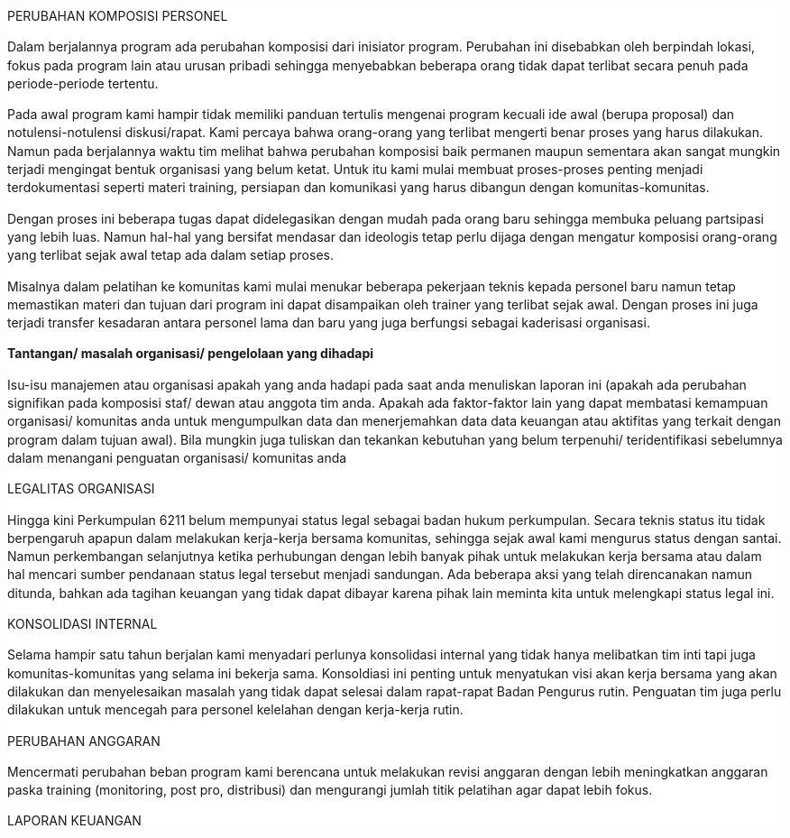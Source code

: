 PERUBAHAN KOMPOSISI PERSONEL 

Dalam berjalannya program ada perubahan komposisi dari inisiator program. Perubahan ini disebabkan oleh berpindah lokasi, fokus pada program lain atau urusan pribadi sehingga menyebabkan beberapa orang tidak dapat terlibat secara penuh pada periode-periode tertentu.

Pada awal program kami hampir tidak memiliki panduan tertulis mengenai program kecuali ide awal (berupa proposal) dan notulensi-notulensi diskusi/rapat. Kami percaya bahwa orang-orang yang terlibat mengerti benar proses yang harus dilakukan. Namun pada berjalannya waktu tim melihat bahwa perubahan komposisi baik permanen maupun sementara akan sangat mungkin terjadi mengingat bentuk organisasi yang belum ketat. Untuk itu kami mulai membuat proses-proses penting menjadi terdokumentasi seperti materi training, persiapan dan komunikasi yang harus dibangun dengan komunitas-komunitas.

Dengan proses ini beberapa tugas dapat didelegasikan dengan mudah pada orang baru sehingga membuka peluang partsipasi yang lebih luas. Namun hal-hal yang bersifat mendasar dan ideologis tetap perlu dijaga dengan mengatur komposisi orang-orang yang terlibat sejak awal tetap ada dalam setiap proses.

Misalnya dalam pelatihan ke komunitas kami mulai menukar beberapa pekerjaan teknis kepada personel baru namun tetap memastikan materi dan tujuan dari program ini dapat disampaikan oleh trainer yang terlibat sejak awal. Dengan proses ini juga terjadi transfer kesadaran antara personel lama dan baru yang juga berfungsi sebagai kaderisasi organisasi.

**Tantangan/ masalah organisasi/ pengelolaan yang dihadapi**

Isu-isu manajemen atau organisasi apakah yang anda hadapi pada saat anda menuliskan laporan ini (apakah ada perubahan signifikan pada komposisi staf/ dewan atau anggota tim anda. Apakah ada faktor-faktor lain yang dapat membatasi kemampuan organisasi/ komunitas anda untuk mengumpulkan data dan menerjemahkan data data keuangan atau aktifitas yang terkait dengan program dalam tujuan awal). Bila mungkin juga tuliskan dan tekankan kebutuhan yang belum terpenuhi/ teridentifikasi sebelumnya dalam menangani penguatan organisasi/ komunitas anda

LEGALITAS ORGANISASI 

Hingga kini Perkumpulan 6211 belum mempunyai status legal sebagai badan hukum perkumpulan. Secara teknis status itu tidak berpengaruh apapun dalam melakukan kerja-kerja bersama komunitas, sehingga sejak awal kami mengurus status dengan santai. Namun perkembangan selanjutnya ketika perhubungan dengan lebih banyak pihak untuk melakukan kerja bersama atau dalam hal mencari sumber pendanaan status legal tersebut menjadi sandungan. Ada beberapa aksi yang telah direncanakan namun ditunda, bahkan ada tagihan keuangan yang tidak dapat dibayar karena pihak lain meminta kita untuk melengkapi status legal ini.

KONSOLIDASI INTERNAL 

Selama hampir satu tahun berjalan kami menyadari perlunya konsolidasi internal yang tidak hanya melibatkan tim inti tapi juga komunitas-komunitas yang selama ini bekerja sama. Konsoldiasi ini penting untuk menyatukan visi akan kerja bersama yang akan dilakukan dan menyelesaikan masalah yang tidak dapat selesai dalam rapat-rapat Badan Pengurus rutin. Penguatan tim juga perlu dilakukan untuk mencegah para personel kelelahan dengan kerja-kerja rutin.

PERUBAHAN ANGGARAN 

Mencermati perubahan beban program kami berencana untuk melakukan revisi anggaran dengan lebih meningkatkan anggaran paska training (monitoring, post pro, distribusi) dan mengurangi jumlah titik pelatihan agar dapat lebih fokus.

LAPORAN KEUANGAN 
